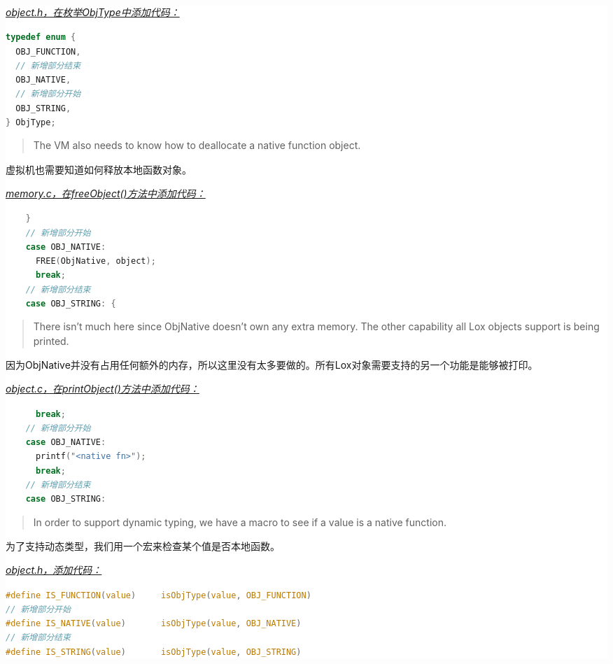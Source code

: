 *<u>object.h，在枚举ObjType中添加代码：</u>*

```c
typedef enum {
  OBJ_FUNCTION,
  // 新增部分结束
  OBJ_NATIVE,
  // 新增部分开始
  OBJ_STRING,
} ObjType;
```

> The VM also needs to know how to deallocate a native function object.

虚拟机也需要知道如何释放本地函数对象。

*<u>memory.c，在freeObject()方法中添加代码：</u>*

```c
    }
    // 新增部分开始
    case OBJ_NATIVE:
      FREE(ObjNative, object);
      break;
    // 新增部分结束  
    case OBJ_STRING: {
```

> There isn’t much here since ObjNative doesn’t own any extra memory. The other capability all Lox objects support is being printed.

因为ObjNative并没有占用任何额外的内存，所以这里没有太多要做的。所有Lox对象需要支持的另一个功能是能够被打印。

*<u>object.c，在printObject()方法中添加代码：</u>*

```c
      break;
    // 新增部分开始  
    case OBJ_NATIVE:
      printf("<native fn>");
      break;
    // 新增部分结束  
    case OBJ_STRING:
```

> In order to support dynamic typing, we have a macro to see if a value is a native function.

为了支持动态类型，我们用一个宏来检查某个值是否本地函数。

*<u>object.h，添加代码：</u>*

```c
#define IS_FUNCTION(value)     isObjType(value, OBJ_FUNCTION)
// 新增部分开始
#define IS_NATIVE(value)       isObjType(value, OBJ_NATIVE)
// 新增部分结束
#define IS_STRING(value)       isObjType(value, OBJ_STRING)
```
